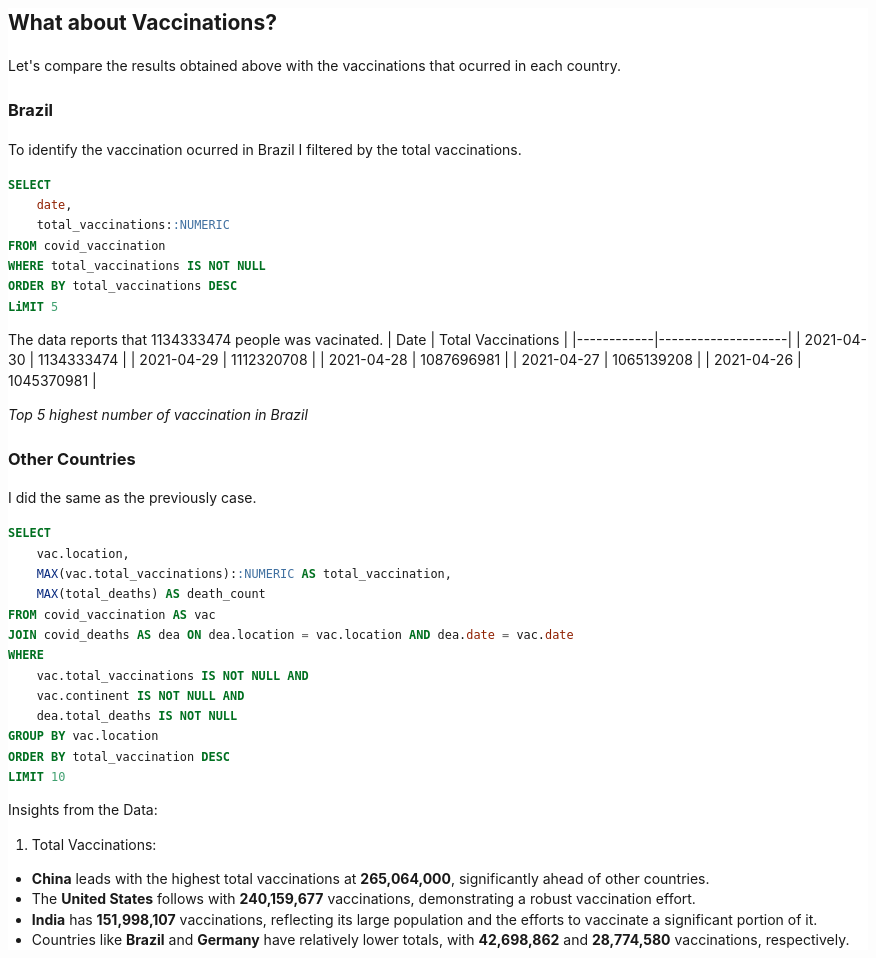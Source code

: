 ## What about Vaccinations?

Let's compare the results obtained above with the vaccinations that ocurred in each country.

### Brazil

To identify the vaccination ocurred in Brazil I filtered by the total vaccinations.
```sql
SELECT
    date,
    total_vaccinations::NUMERIC
FROM covid_vaccination
WHERE total_vaccinations IS NOT NULL
ORDER BY total_vaccinations DESC
LiMIT 5
```
The data reports that 1134333474 people was vacinated.
| Date       | Total Vaccinations |
|------------|--------------------|
| 2021-04-30 | 1134333474         |
| 2021-04-29 | 1112320708         |
| 2021-04-28 | 1087696981         |
| 2021-04-27 | 1065139208         |
| 2021-04-26 | 1045370981         |

*Top 5 highest number of vaccination in Brazil*

### Other Countries

I did the same as the previously case.
```sql
SELECT 
    vac.location,
    MAX(vac.total_vaccinations)::NUMERIC AS total_vaccination,
    MAX(total_deaths) AS death_count
FROM covid_vaccination AS vac
JOIN covid_deaths AS dea ON dea.location = vac.location AND dea.date = vac.date
WHERE 
    vac.total_vaccinations IS NOT NULL AND
    vac.continent IS NOT NULL AND
    dea.total_deaths IS NOT NULL
GROUP BY vac.location
ORDER BY total_vaccination DESC
LIMIT 10
```
Insights from the Data:

1. Total Vaccinations:
- **China** leads with the highest total vaccinations at **265,064,000**, significantly ahead of other countries.
- The **United States** follows with **240,159,677** vaccinations, demonstrating a robust vaccination effort.
- **India** has **151,998,107** vaccinations, reflecting its large population and the efforts to vaccinate a significant portion of it.
- Countries like **Brazil** and **Germany** have relatively lower totals, with **42,698,862** and **28,774,580** vaccinations, respectively.
